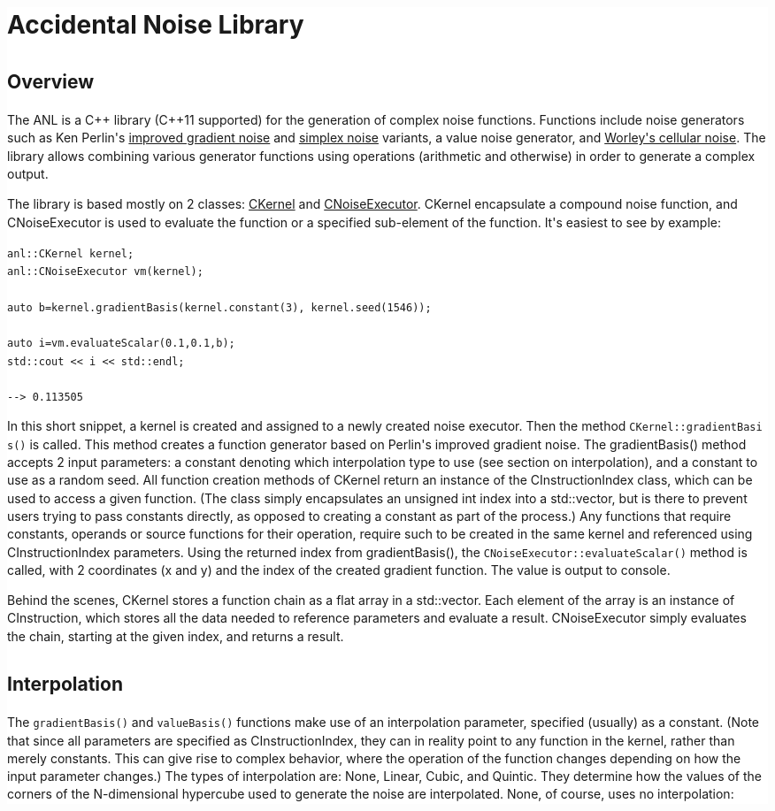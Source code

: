 # Accidental Noise Library

## Overview

The ANL is a C++ library (C++11 supported) for the generation of complex noise functions. Functions include noise generators such as Ken Perlin's [improved gradient noise](https://mrl.nyu.edu/~perlin/noise/) and [simplex noise](http://webstaff.itn.liu.se/~stegu/simplexnoise/simplexnoise.pdf) variants, a value noise generator, and [Worley's cellular noise](https://en.wikipedia.org/wiki/Worley_noise). The library allows combining various generator functions using operations (arithmetic and otherwise) in order to generate a complex output.

The library is based mostly on 2 classes:  [CKernel](https://github.com/JTippetts/accidental-noise-library/blob/master/VM/kernel.h) and [CNoiseExecutor](https://github.com/JTippetts/accidental-noise-library/blob/master/VM/vm.h#L99). CKernel encapsulate a compound noise function, and CNoiseExecutor is used to evaluate the function or a specified sub-element of the function. It's easiest to see by example:

    anl::CKernel kernel;
    anl::CNoiseExecutor vm(kernel);

    auto b=kernel.gradientBasis(kernel.constant(3), kernel.seed(1546));

    auto i=vm.evaluateScalar(0.1,0.1,b);
    std::cout << i << std::endl;
	
	--> 0.113505
	
In this short snippet, a kernel is created and assigned to a newly created noise executor. Then the method `CKernel::gradientBasis()` is called. This method creates a function generator based on Perlin's improved gradient noise. The gradientBasis() method accepts 2 input parameters: a constant denoting which interpolation type to use (see section on interpolation), and a constant to use as a random seed. All function creation methods of CKernel return an instance of the CInstructionIndex class, which can be used to access a given function. (The class simply encapsulates an unsigned int index into a std::vector, but is there to prevent users trying to pass constants directly, as opposed to creating a constant as part of the process.) Any functions that require constants, operands or source functions for their operation, require such to be created in the same kernel and referenced using CInstructionIndex parameters. Using the returned index from gradientBasis(), the `CNoiseExecutor::evaluateScalar()` method is called, with 2 coordinates (x and y) and the index of the created gradient function. The value is output to console.

Behind the scenes, CKernel stores a function chain as a flat array in a std::vector. Each element of the array is an instance of CInstruction, which stores all the data needed to reference parameters and evaluate a result. CNoiseExecutor simply evaluates the chain, starting at the given index, and returns a result.



## Interpolation

The `gradientBasis()` and `valueBasis()` functions make use of an interpolation parameter, specified (usually) as a constant. (Note that since all parameters are specified as CInstructionIndex, they can in reality point to any function in the kernel, rather than merely constants. This can give rise to complex behavior, where the operation of the function changes depending on how the input parameter changes.) The types of interpolation are: None, Linear, Cubic, and Quintic. They determine how the values of the corners of the N-dimensional hypercube used to generate the noise are interpolated. None, of course, uses no interpolation:
